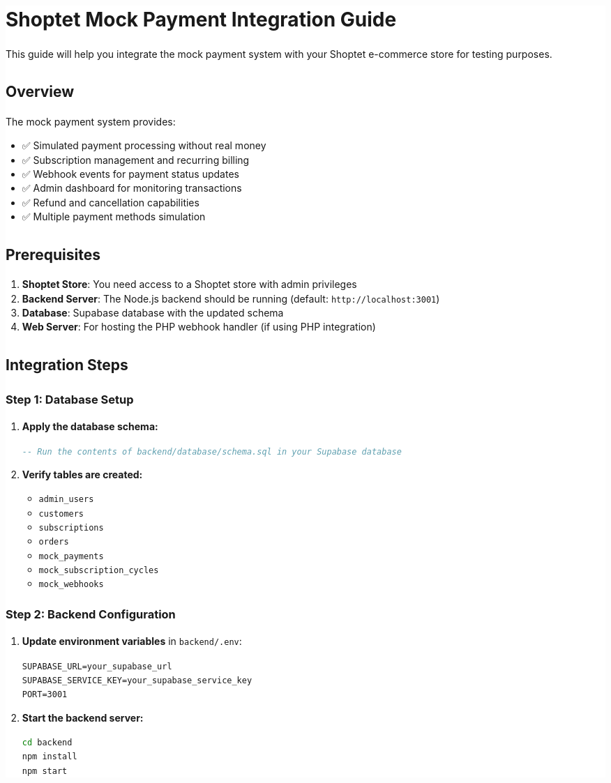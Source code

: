 # Shoptet Mock Payment Integration Guide

This guide will help you integrate the mock payment system with your Shoptet e-commerce store for testing purposes.

## Overview

The mock payment system provides:
- ✅ Simulated payment processing without real money
- ✅ Subscription management and recurring billing
- ✅ Webhook events for payment status updates
- ✅ Admin dashboard for monitoring transactions
- ✅ Refund and cancellation capabilities
- ✅ Multiple payment methods simulation

## Prerequisites

1. **Shoptet Store**: You need access to a Shoptet store with admin privileges
2. **Backend Server**: The Node.js backend should be running (default: `http://localhost:3001`)
3. **Database**: Supabase database with the updated schema
4. **Web Server**: For hosting the PHP webhook handler (if using PHP integration)

## Integration Steps

### Step 1: Database Setup

1. **Apply the database schema:**
   ```sql
   -- Run the contents of backend/database/schema.sql in your Supabase database
   ```

2. **Verify tables are created:**
   - `admin_users`
   - `customers`
   - `subscriptions`
   - `orders`
   - `mock_payments`
   - `mock_subscription_cycles`
   - `mock_webhooks`

### Step 2: Backend Configuration

1. **Update environment variables** in `backend/.env`:
   ```env
   SUPABASE_URL=your_supabase_url
   SUPABASE_SERVICE_KEY=your_supabase_service_key
   PORT=3001
   ```

2. **Start the backend server:**
   ```bash
   cd backend
   npm install
   npm start
   ```
